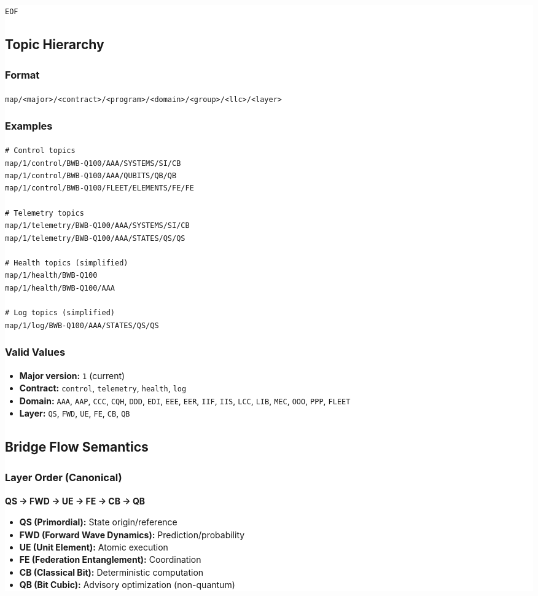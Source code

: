 ```bash
EOF
```

## Topic Hierarchy

### Format

```
map/<major>/<contract>/<program>/<domain>/<group>/<llc>/<layer>
```

### Examples

```
# Control topics
map/1/control/BWB-Q100/AAA/SYSTEMS/SI/CB
map/1/control/BWB-Q100/AAA/QUBITS/QB/QB
map/1/control/BWB-Q100/FLEET/ELEMENTS/FE/FE

# Telemetry topics
map/1/telemetry/BWB-Q100/AAA/SYSTEMS/SI/CB
map/1/telemetry/BWB-Q100/AAA/STATES/QS/QS

# Health topics (simplified)
map/1/health/BWB-Q100
map/1/health/BWB-Q100/AAA

# Log topics (simplified)
map/1/log/BWB-Q100/AAA/STATES/QS/QS
```

### Valid Values

* **Major version:** `1` (current)
* **Contract:** `control`, `telemetry`, `health`, `log`
* **Domain:** `AAA`, `AAP`, `CCC`, `CQH`, `DDD`, `EDI`, `EEE`, `EER`, `IIF`, `IIS`, `LCC`, `LIB`, `MEC`, `OOO`, `PPP`, `FLEET`
* **Layer:** `QS`, `FWD`, `UE`, `FE`, `CB`, `QB`

## Bridge Flow Semantics

### Layer Order (Canonical)

**QS → FWD → UE → FE → CB → QB**

* **QS (Primordial):** State origin/reference
* **FWD (Forward Wave Dynamics):** Prediction/probability
* **UE (Unit Element):** Atomic execution
* **FE (Federation Entanglement):** Coordination
* **CB (Classical Bit):** Deterministic computation
* **QB (Bit Cubic):** Advisory optimization (non-quantum)
